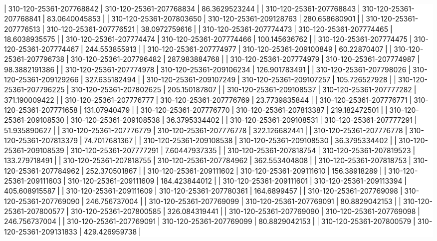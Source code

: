 | 310-120-25361-207768842 | 310-120-25361-207768834 | 86.3629523244 |
| 310-120-25361-207768843 | 310-120-25361-207768841 | 83.0640045853 |
| 310-120-25361-207803650 | 310-120-25361-209128763 | 280.658680901 |
| 310-120-25361-207776513 | 310-120-25361-207776521 | 38.0972759616 |
| 310-120-25361-207774473 | 310-120-25361-207774465 | 18.6038935575 |
| 310-120-25361-207774474 | 310-120-25361-207774466 | 100.145636762 |
| 310-120-25361-207774475 | 310-120-25361-207774467 | 244.553855913 |
| 310-120-25361-207774977 | 310-120-25361-209100849 | 60.22870407 |
| 310-120-25361-207796738 | 310-120-25361-207796482 | 287.983884768 |
| 310-120-25361-207774979 | 310-120-25361-207774987 | 98.3882191386 |
| 310-120-25361-207774978 | 310-120-25361-209106234 | 126.901783491 |
| 310-120-25361-207798026 | 310-120-25361-209129266 | 327.635182494 |
| 310-120-25361-209107249 | 310-120-25361-209107257 | 105.726527928 |
| 310-120-25361-207796225 | 310-120-25361-207802625 | 205.150187807 |
| 310-120-25361-209108537 | 310-120-25361-207777282 | 371.190009422 |
| 310-120-25361-207776777 | 310-120-25361-207776769 | 23.7739835844 |
| 310-120-25361-207776771 | 310-120-25361-207771658 | 131.07940479 |
| 310-120-25361-207776770 | 310-120-25361-207813387 | 219.182472501 |
| 310-120-25361-209108530 | 310-120-25361-209108538 | 36.3795334402 |
| 310-120-25361-209108531 | 310-120-25361-207777291 | 51.935890627 |
| 310-120-25361-207776779 | 310-120-25361-207776778 | 322.126682441 |
| 310-120-25361-207776778 | 310-120-25361-207813379 | 74.7017681367 |
| 310-120-25361-209108538 | 310-120-25361-209108530 | 36.3795334402 |
| 310-120-25361-209108539 | 310-120-25361-207777291 | 7.60447937335 |
| 310-120-25361-207818754 | 310-120-25361-207819523 | 133.279718491 |
| 310-120-25361-207818755 | 310-120-25361-207784962 | 362.553404808 |
| 310-120-25361-207818753 | 310-120-25361-207784962 | 252.370501867 |
| 310-120-25361-209111602 | 310-120-25361-209111610 | 156.38918289 |
| 310-120-25361-209111603 | 310-120-25361-209111609 | 184.423844012 |
| 310-120-25361-209111601 | 310-120-25361-209113394 | 405.608915587 |
| 310-120-25361-209111609 | 310-120-25361-207780361 | 164.6899457 |
| 310-120-25361-207769098 | 310-120-25361-207769090 | 246.756737004 |
| 310-120-25361-207769099 | 310-120-25361-207769091 | 80.8829042153 |
| 310-120-25361-207800577 | 310-120-25361-207800585 | 326.084319441 |
| 310-120-25361-207769090 | 310-120-25361-207769098 | 246.756737004 |
| 310-120-25361-207769091 | 310-120-25361-207769099 | 80.8829042153 |
| 310-120-25361-207800579 | 310-120-25361-209131833 | 429.426959738 |